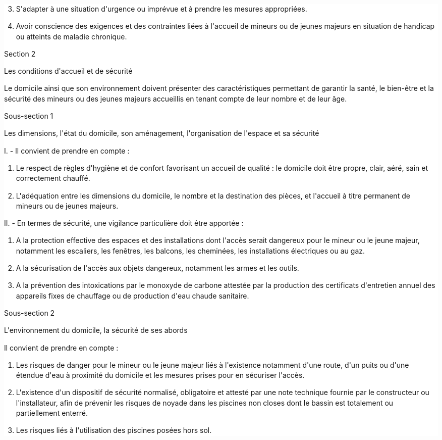 3. S'adapter à une situation d'urgence ou imprévue et à prendre les mesures appropriées.

4. Avoir conscience des exigences et des contraintes liées à l'accueil de mineurs ou de jeunes majeurs en situation de
handicap ou atteints de maladie chronique.

Section 2

Les conditions d'accueil et de sécurité 

Le domicile ainsi que son environnement doivent présenter des caractéristiques permettant de garantir la santé, le bien-être
et la sécurité des mineurs ou des jeunes majeurs accueillis en tenant compte de leur nombre et de leur âge.

Sous-section 1

Les dimensions, l'état du domicile, son aménagement, l'organisation de l'espace et sa sécurité 

I. - Il convient de prendre en compte :

1. Le respect de règles d'hygiène et de confort favorisant un accueil de qualité : le domicile doit être propre, clair, aéré,
sain et correctement chauffé.

2. L'adéquation entre les dimensions du domicile, le nombre et la destination des pièces, et l'accueil à titre permanent de
mineurs ou de jeunes majeurs.

II. - En termes de sécurité, une vigilance particulière doit être apportée :

1. A la protection effective des espaces et des installations dont l'accès serait dangereux pour le mineur ou le jeune
majeur, notamment les escaliers, les fenêtres, les balcons, les cheminées, les installations électriques ou au gaz.

2. A la sécurisation de l'accès aux objets dangereux, notamment les armes et les outils.

3. A la prévention des intoxications par le monoxyde de carbone attestée par la production des certificats d'entretien annuel
des appareils fixes de chauffage ou de production d'eau chaude sanitaire.

Sous-section 2

L'environnement du domicile, la sécurité de ses abords 

Il convient de prendre en compte :

1. Les risques de danger pour le mineur ou le jeune majeur liés à l'existence notamment d'une route, d'un puits ou d'une
étendue d'eau à proximité du domicile et les mesures prises pour en sécuriser l'accès.

2. L'existence d'un dispositif de sécurité normalisé, obligatoire et attesté par une note technique fournie par le
constructeur ou l'installateur, afin de prévenir les risques de noyade dans les piscines non closes dont le bassin est
totalement ou partiellement enterré.

3. Les risques liés à l'utilisation des piscines posées hors sol.
